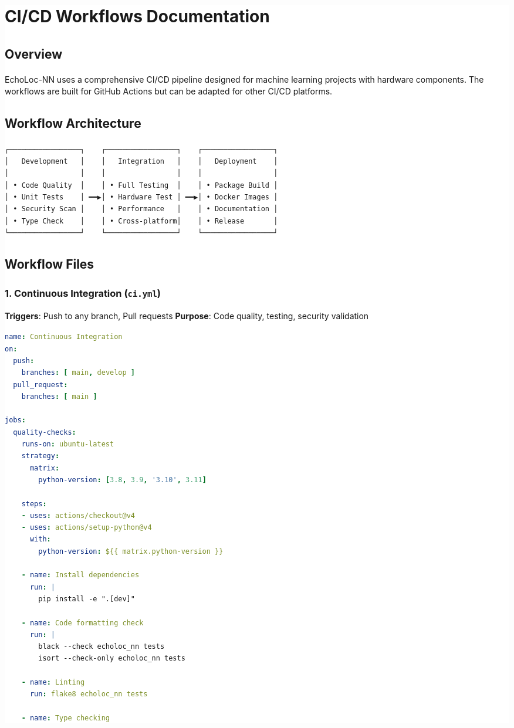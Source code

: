 # CI/CD Workflows Documentation

## Overview

EchoLoc-NN uses a comprehensive CI/CD pipeline designed for machine learning projects with hardware components. The workflows are built for GitHub Actions but can be adapted for other CI/CD platforms.

## Workflow Architecture

```
┌─────────────────┐    ┌─────────────────┐    ┌─────────────────┐
│   Development   │    │   Integration   │    │   Deployment    │
│                 │    │                 │    │                 │
│ • Code Quality  │    │ • Full Testing  │    │ • Package Build │
│ • Unit Tests    │ ━━▶│ • Hardware Test │ ━━▶│ • Docker Images │
│ • Security Scan │    │ • Performance   │    │ • Documentation │
│ • Type Check    │    │ • Cross-platform│    │ • Release       │
└─────────────────┘    └─────────────────┘    └─────────────────┘
```

## Workflow Files

### 1. Continuous Integration (`ci.yml`)

**Triggers**: Push to any branch, Pull requests
**Purpose**: Code quality, testing, security validation

```yaml
name: Continuous Integration
on:
  push:
    branches: [ main, develop ]
  pull_request:
    branches: [ main ]

jobs:
  quality-checks:
    runs-on: ubuntu-latest
    strategy:
      matrix:
        python-version: [3.8, 3.9, '3.10', 3.11]
    
    steps:
    - uses: actions/checkout@v4
    - uses: actions/setup-python@v4
      with:
        python-version: ${{ matrix.python-version }}
    
    - name: Install dependencies
      run: |
        pip install -e ".[dev]"
    
    - name: Code formatting check
      run: |
        black --check echoloc_nn tests
        isort --check-only echoloc_nn tests
    
    - name: Linting
      run: flake8 echoloc_nn tests
    
    - name: Type checking
```